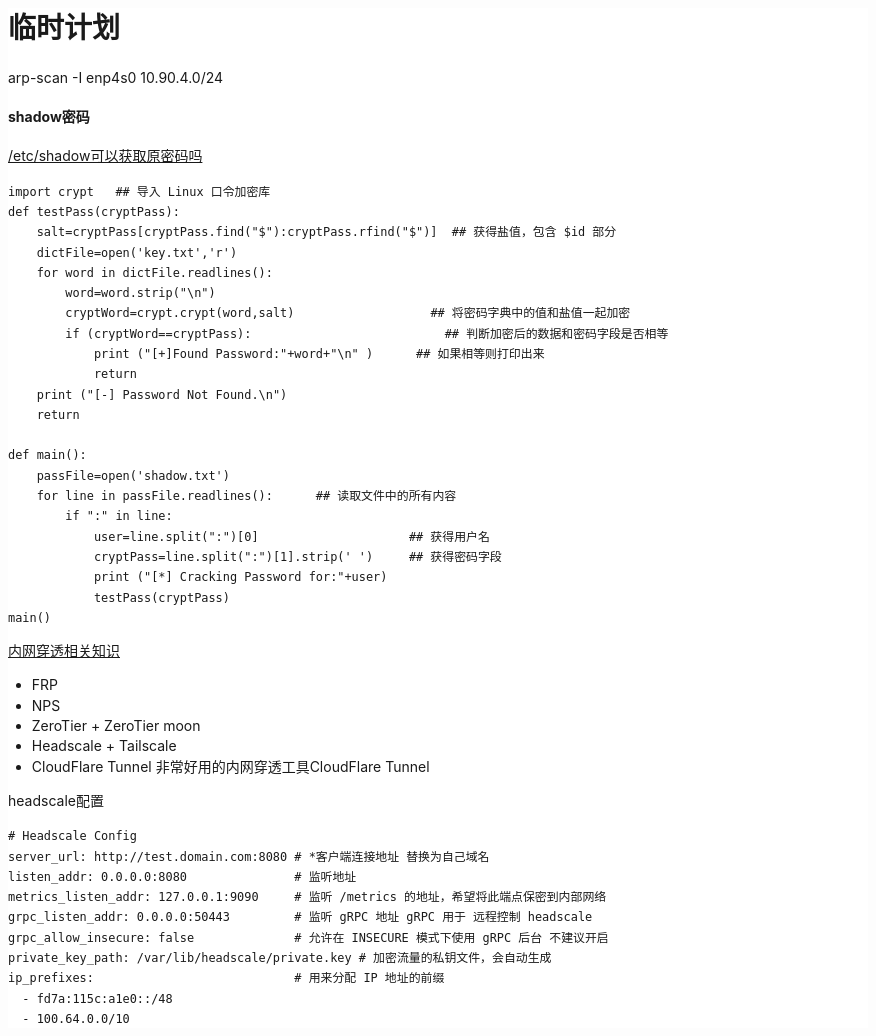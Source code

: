 # 临时计划

arp-scan -I enp4s0 10.90.4.0/24

#### shadow密码

[/etc/shadow可以获取原密码吗](https://www.jianshu.com/p/b18f545fe451)

```
import crypt   ## 导入 Linux 口令加密库
def testPass(cryptPass):
    salt=cryptPass[cryptPass.find("$"):cryptPass.rfind("$")]  ## 获得盐值，包含 $id 部分
    dictFile=open('key.txt','r')
    for word in dictFile.readlines():
        word=word.strip("\n")
        cryptWord=crypt.crypt(word,salt)                   ## 将密码字典中的值和盐值一起加密
        if (cryptWord==cryptPass):                           ## 判断加密后的数据和密码字段是否相等
            print ("[+]Found Password:"+word+"\n" )      ## 如果相等则打印出来
            return 
    print ("[-] Password Not Found.\n")
    return 
 
def main():
    passFile=open('shadow.txt')
    for line in passFile.readlines():      ## 读取文件中的所有内容
        if ":" in line:
            user=line.split(":")[0]                     ## 获得用户名
            cryptPass=line.split(":")[1].strip(' ')     ## 获得密码字段
            print ("[*] Cracking Password for:"+user)
            testPass(cryptPass)
main()
```

[内网穿透相关知识](https://juejin.cn/post/7227012113574232121)

- FRP
- NPS
- ZeroTier + ZeroTier moon
- Headscale + Tailscale
- CloudFlare Tunnel 非常好用的内网穿透工具CloudFlare Tunnel

headscale配置
```
# Headscale Config
server_url: http://test.domain.com:8080 # *客户端连接地址 替换为自己域名
listen_addr: 0.0.0.0:8080               # 监听地址
metrics_listen_addr: 127.0.0.1:9090     # 监听 /metrics 的地址，希望将此端点保密到内部网络
grpc_listen_addr: 0.0.0.0:50443         # 监听 gRPC 地址 gRPC 用于 远程控制 headscale
grpc_allow_insecure: false              # 允许在 INSECURE 模式下使用 gRPC 后台 不建议开启
private_key_path: /var/lib/headscale/private.key # 加密流量的私钥文件，会自动生成
ip_prefixes:                            # 用来分配 IP 地址的前缀
  - fd7a:115c:a1e0::/48
  - 100.64.0.0/10
```

